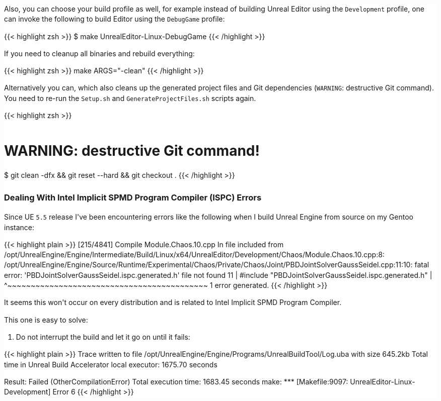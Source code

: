 Also, you can choose your build profile as well, for example instead of building Unreal Editor using the `Development` profile, one can invoke the following to build Editor using the `DebugGame` profile:

{{< highlight zsh >}}
$ make UnrealEditor-Linux-DebugGame
{{< /highlight >}}

If you need to cleanup all binaries and rebuild everything:

{{< highlight zsh >}}
make ARGS="-clean"
{{< /highlight >}}

Alternatively you can, which also cleans up the generated project files and Git dependencies (`WARNING`: destructive Git command). You need to re-run the `Setup.sh` and `GenerateProjectFiles.sh` scripts again.

{{< highlight zsh >}}
# WARNING: destructive Git command!
$ git clean -dfx && git reset --hard && git checkout .
{{< /highlight >}}

### Dealing With Intel Implicit SPMD Program Compiler (ISPC) Errors

Since UE `5.5` release I've been encountering errors like the following when I build Unreal Engine from source on my Gentoo instance:

{{< highlight plain >}}
[215/4841] Compile Module.Chaos.10.cpp
In file included from /opt/UnrealEngine/Engine/Intermediate/Build/Linux/x64/UnrealEditor/Development/Chaos/Module.Chaos.10.cpp:8:
/opt/UnrealEngine/Engine/Source/Runtime/Experimental/Chaos/Private/Chaos/Joint/PBDJointSolverGaussSeidel.cpp:11:10: fatal error: 'PBDJointSolverGaussSeidel.ispc.generated.h' file not found
   11 | #include "PBDJointSolverGaussSeidel.ispc.generated.h"
      |          ^~~~~~~~~~~~~~~~~~~~~~~~~~~~~~~~~~~~~~~~~~~~
1 error generated.
{{< /highlight >}}

It seems this won't occur on every distribution and is related to Intel Implicit SPMD Program Compiler.

This one is easy to solve:

1. Do not interrupt the build and let it go on until it fails:

{{< highlight plain >}}
Trace written to file /opt/UnrealEngine/Engine/Programs/UnrealBuildTool/Log.uba with size 645.2kb
Total time in Unreal Build Accelerator local executor: 1675.70 seconds

Result: Failed (OtherCompilationError)
Total execution time: 1683.45 seconds
make: *** [Makefile:9097: UnrealEditor-Linux-Development] Error 6
{{< /highlight >}}
